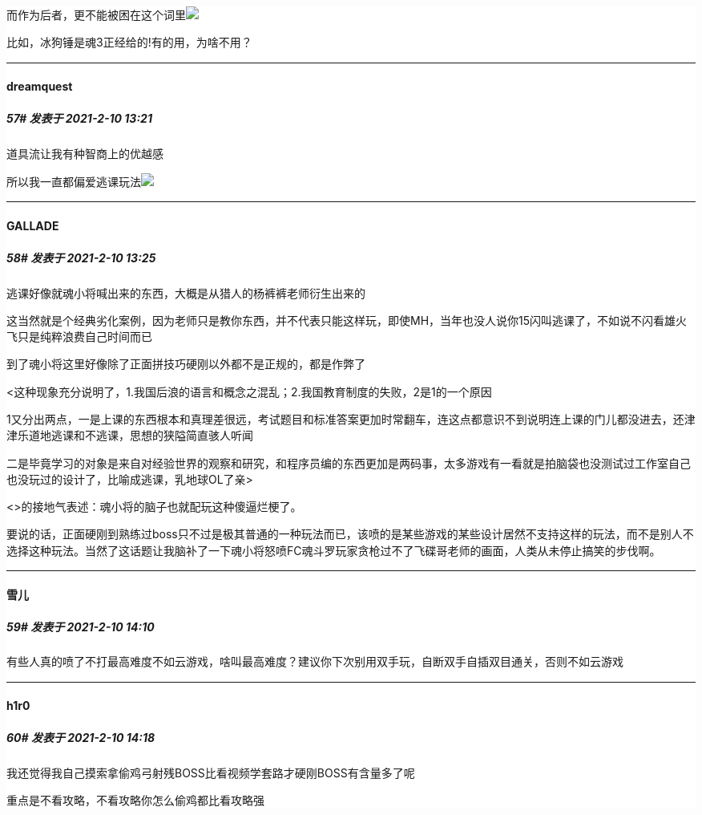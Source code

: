
而作为后者，更不能被困在这个词里<img src="https://static.saraba1st.com/image/smiley/animal2017/027.png" referrerpolicy="no-referrer">

比如，冰狗锤是魂3正经给的!有的用，为啥不用？


-----

####  dreamquest  
##### 57#       发表于 2021-2-10 13:21


道具流让我有种智商上的优越感

所以我一直都偏爱逃课玩法<img src="https://static.saraba1st.com/image/smiley/face2017/033.png" referrerpolicy="no-referrer">


-----

####  GALLADE  
##### 58#       发表于 2021-2-10 13:25


逃课好像就魂小将喊出来的东西，大概是从猎人的杨裤裤老师衍生出来的

这当然就是个经典劣化案例，因为老师只是教你东西，并不代表只能这样玩，即使MH，当年也没人说你15闪叫逃课了，不如说不闪看雄火飞只是纯粹浪费自己时间而已

到了魂小将这里好像除了正面拼技巧硬刚以外都不是正规的，都是作弊了


&lt;这种现象充分说明了，1.我国后浪的语言和概念之混乱；2.我国教育制度的失败，2是1的一个原因

1又分出两点，一是上课的东西根本和真理差很远，考试题目和标准答案更加时常翻车，连这点都意识不到说明连上课的门儿都没进去，还津津乐道地逃课和不逃课，思想的狭隘简直骇人听闻

二是毕竟学习的对象是来自对经验世界的观察和研究，和程序员编的东西更加是两码事，太多游戏有一看就是拍脑袋也没测试过工作室自己也没玩过的设计了，比喻成逃课，乳地球OL了亲&gt;


&lt;&gt;的接地气表述：魂小将的脑子也就配玩这种傻逼烂梗了。


要说的话，正面硬刚到熟练过boss只不过是极其普通的一种玩法而已，该喷的是某些游戏的某些设计居然不支持这样的玩法，而不是别人不选择这种玩法。当然了这话题让我脑补了一下魂小将怒喷FC魂斗罗玩家贪枪过不了飞碟哥老师的画面，人类从未停止搞笑的步伐啊。


-----

####  雪儿  
##### 59#       发表于 2021-2-10 14:10


有些人真的喷了不打最高难度不如云游戏，啥叫最高难度？建议你下次别用双手玩，自断双手自插双目通关，否则不如云游戏


-----

####  h1r0  
##### 60#       发表于 2021-2-10 14:18


我还觉得我自己摸索拿偷鸡弓射残BOSS比看视频学套路才硬刚BOSS有含量多了呢

重点是不看攻略，不看攻略你怎么偷鸡都比看攻略强
